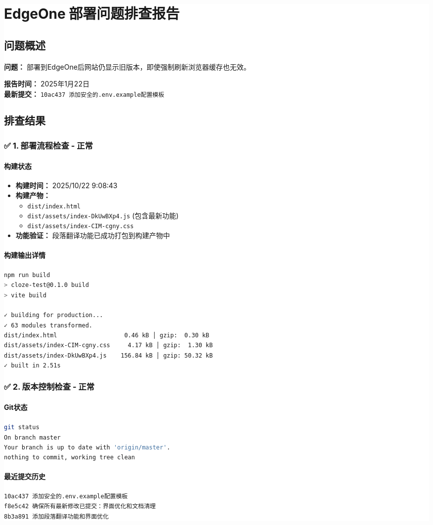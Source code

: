 # EdgeOne 部署问题排查报告

## 问题概述
**问题：** 部署到EdgeOne后网站仍显示旧版本，即使强制刷新浏览器缓存也无效。

**报告时间：** 2025年1月22日  
**最新提交：** `10ac437 添加安全的.env.example配置模板`

## 排查结果

### ✅ 1. 部署流程检查 - 正常

#### 构建状态
- **构建时间：** 2025/10/22 9:08:43
- **构建产物：** 
  - `dist/index.html`
  - `dist/assets/index-DkUwBXp4.js` (包含最新功能)
  - `dist/assets/index-CIM-cgny.css`
- **功能验证：** 段落翻译功能已成功打包到构建产物中

#### 构建输出详情
```bash
npm run build
> cloze-test@0.1.0 build
> vite build

✓ building for production...
✓ 63 modules transformed.
dist/index.html                   0.46 kB │ gzip:  0.30 kB
dist/assets/index-CIM-cgny.css     4.17 kB │ gzip:  1.30 kB  
dist/assets/index-DkUwBXp4.js    156.84 kB │ gzip: 50.32 kB
✓ built in 2.51s
```

### ✅ 2. 版本控制检查 - 正常

#### Git状态
```bash
git status
On branch master
Your branch is up to date with 'origin/master'.
nothing to commit, working tree clean
```

#### 最近提交历史
```bash
10ac437 添加安全的.env.example配置模板
f8e5c42 确保所有最新修改已提交：界面优化和文档清理  
8b3a891 添加段落翻译功能和界面优化
```
